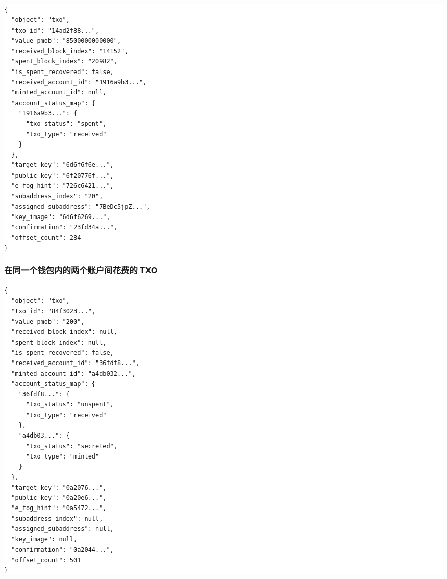 ```text
{
  "object": "txo",
  "txo_id": "14ad2f88...",
  "value_pmob": "8500000000000",
  "received_block_index": "14152",
  "spent_block_index": "20982",
  "is_spent_recovered": false,
  "received_account_id": "1916a9b3...",
  "minted_account_id": null,
  "account_status_map": {
    "1916a9b3...": {
      "txo_status": "spent",
      "txo_type": "received"
    }
  },
  "target_key": "6d6f6f6e...",
  "public_key": "6f20776f...",
  "e_fog_hint": "726c6421...",
  "subaddress_index": "20",
  "assigned_subaddress": "7BeDc5jpZ...",
  "key_image": "6d6f6269...",
  "confirmation": "23fd34a...",
  "offset_count": 284
}
```

### 在同一个钱包内的两个账户间花费的 TXO

```text
{
  "object": "txo",
  "txo_id": "84f3023...",
  "value_pmob": "200",
  "received_block_index": null,
  "spent_block_index": null,
  "is_spent_recovered": false,
  "received_account_id": "36fdf8...",
  "minted_account_id": "a4db032...",
  "account_status_map": {
    "36fdf8...": {
      "txo_status": "unspent",
      "txo_type": "received"
    },
    "a4db03...": {
      "txo_status": "secreted",
      "txo_type": "minted"
    }
  },
  "target_key": "0a2076...",
  "public_key": "0a20e6...",
  "e_fog_hint": "0a5472...",
  "subaddress_index": null,
  "assigned_subaddress": null,
  "key_image": null,
  "confirmation": "0a2044...",
  "offset_count": 501
}
```
